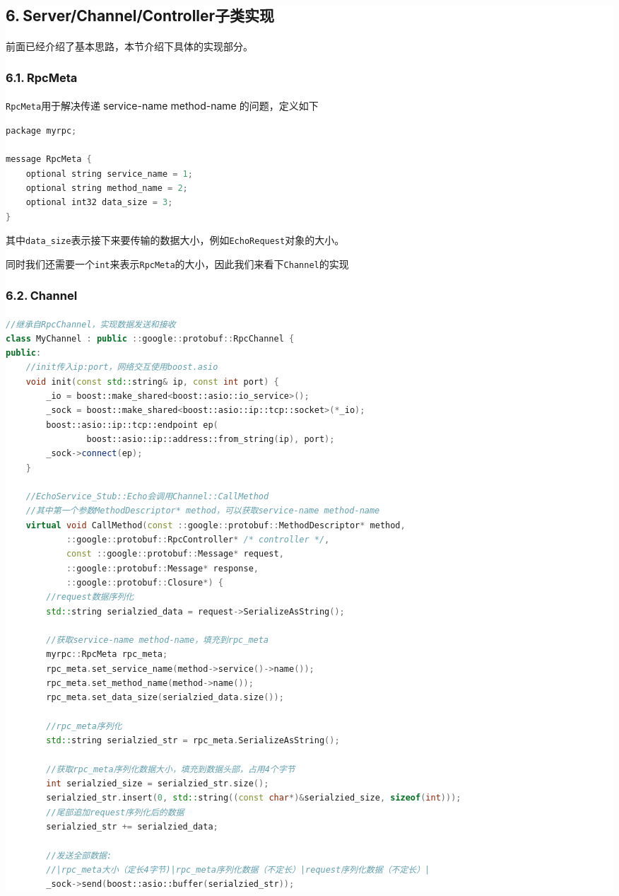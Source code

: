 ## 6. Server/Channel/Controller子类实现

前面已经介绍了基本思路，本节介绍下具体的实现部分。

### 6.1. RpcMeta

`RpcMeta`用于解决传递 service-name method-name 的问题，定义如下

```cpp
package myrpc;

message RpcMeta {
    optional string service_name = 1;
    optional string method_name = 2;
    optional int32 data_size = 3;
}
```

其中`data_size`表示接下来要传输的数据大小，例如`EchoRequest`对象的大小。

同时我们还需要一个`int`来表示`RpcMeta`的大小，因此我们来看下`Channel`的实现

### 6.2. Channel

```cpp
//继承自RpcChannel，实现数据发送和接收
class MyChannel : public ::google::protobuf::RpcChannel {
public:
    //init传入ip:port，网络交互使用boost.asio
    void init(const std::string& ip, const int port) {
        _io = boost::make_shared<boost::asio::io_service>();
        _sock = boost::make_shared<boost::asio::ip::tcp::socket>(*_io);
        boost::asio::ip::tcp::endpoint ep(
                boost::asio::ip::address::from_string(ip), port);
        _sock->connect(ep);
    }

    //EchoService_Stub::Echo会调用Channel::CallMethod
    //其中第一个参数MethodDescriptor* method，可以获取service-name method-name
    virtual void CallMethod(const ::google::protobuf::MethodDescriptor* method,
            ::google::protobuf::RpcController* /* controller */,
            const ::google::protobuf::Message* request,
            ::google::protobuf::Message* response,
            ::google::protobuf::Closure*) {
        //request数据序列化
        std::string serialzied_data = request->SerializeAsString();

        //获取service-name method-name，填充到rpc_meta
        myrpc::RpcMeta rpc_meta;
        rpc_meta.set_service_name(method->service()->name());
        rpc_meta.set_method_name(method->name());
        rpc_meta.set_data_size(serialzied_data.size());

        //rpc_meta序列化
        std::string serialzied_str = rpc_meta.SerializeAsString();

        //获取rpc_meta序列化数据大小，填充到数据头部，占用4个字节
        int serialzied_size = serialzied_str.size();
        serialzied_str.insert(0, std::string((const char*)&serialzied_size, sizeof(int)));
        //尾部追加request序列化后的数据
        serialzied_str += serialzied_data;

        //发送全部数据:
        //|rpc_meta大小（定长4字节)|rpc_meta序列化数据（不定长）|request序列化数据（不定长）|
        _sock->send(boost::asio::buffer(serialzied_str));
```